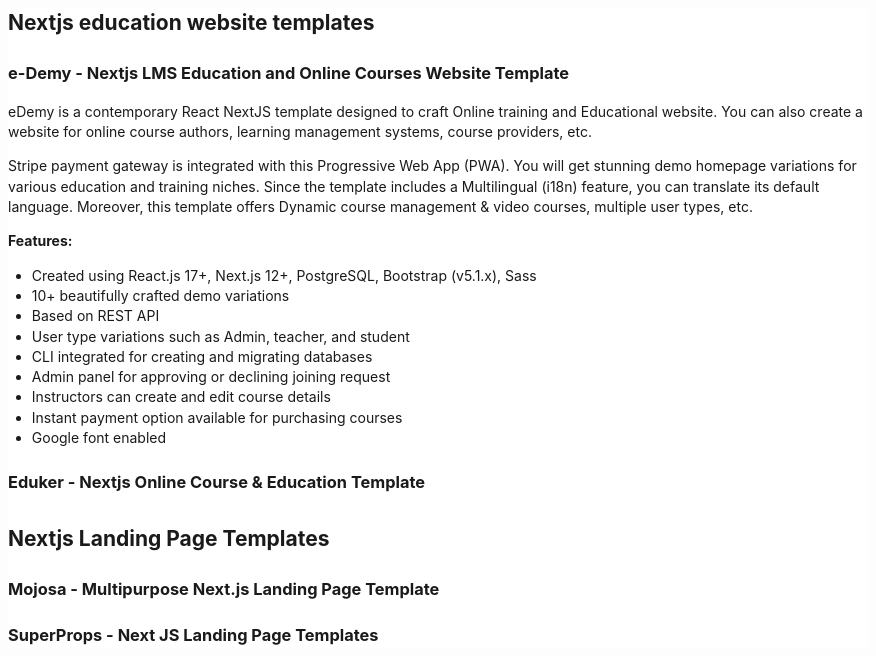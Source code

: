 ## Nextjs education website templates

### e-Demy - Nextjs LMS Education and Online Courses Website Template

<Mockup src="/blog/edemy.webp" alt="edemy nextjs education template" />

eDemy is a contemporary React NextJS template designed to craft Online training and Educational website. You can also create a website for online course authors, learning management systems, course providers, etc.

Stripe payment gateway is integrated with this Progressive Web App (PWA). You will get stunning demo homepage variations for various education and training niches. Since the template includes a Multilingual (i18n) feature, you can translate its default language. Moreover, this template offers Dynamic course management & video courses, multiple user types, etc.

**Features:**

* Created using React.js 17+, Next.js 12+, PostgreSQL, Bootstrap (v5.1.x), Sass
* 10+ beautifully crafted demo variations
* Based on REST API
* User type variations such as Admin, teacher, and student
* CLI integrated for creating and migrating databases
* Admin panel for approving or declining joining request
* Instructors can create and edit course details
* Instant payment option available for purchasing courses
* Google font enabled

<Download href="https://1.envato.market/3JjyJM" />

<Demo href="https://1.envato.market/RG1ZGN" />

### Eduker - Nextjs Online Course & Education Template

<Mockup src="/blog/eduker.webp" alt="eduker nextjs Online Course & Education Template" />

<Download href="https://1.envato.market/Z6XBPk" />

<Demo href="https://1.envato.market/gODgv9" />

## Nextjs Landing Page Templates

### Mojosa - Multipurpose Next.js Landing Page Template

<Mockup src="/blog/mojosa.webp" alt="mojosa nextjs landing page template" />

<Download href="https://1.envato.market/vPyQPv" />

<Demo href="https://1.envato.market/4GJyGn" />

### SuperProps - Next JS Landing Page Templates

<Mockup src="/blog/superprops.webp" alt="superprops nextjs landing page template" />

<Download href="https://1.envato.market/XmdOQg" />
